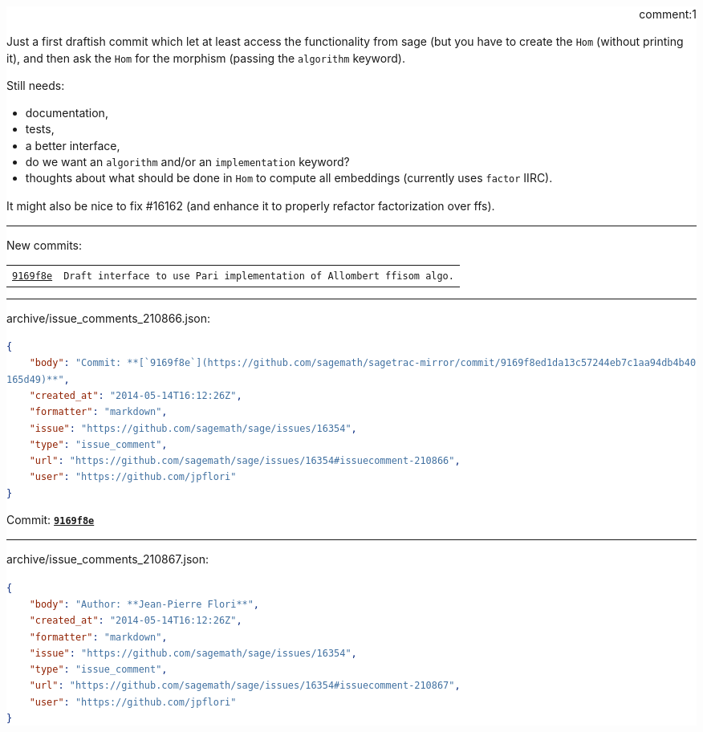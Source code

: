 <div id="comment:1" align="right">comment:1</div>

Just a first draftish commit which let at least access the functionality from sage (but you have to create the `Hom` (without printing it), and then ask the `Hom` for the morphism (passing the `algorithm` keyword).

Still needs:
* documentation,
* tests,
* a better interface,
* do we want an `algorithm` and/or an `implementation` keyword?
* thoughts about what should be done in `Hom` to compute all embeddings (currently uses `factor` IIRC).

It might also be nice to fix #16162 (and enhance it to properly refactor factorization over ffs).

---
New commits:
<table><tr><td><a href="https://github.com/sagemath/sagetrac-mirror/commit/9169f8ed1da13c57244eb7c1aa94db4b40165d49"><code>9169f8e</code></a></td><td><code>Draft interface to use Pari implementation of Allombert ffisom algo.</code></td></tr></table>




---

archive/issue_comments_210866.json:
```json
{
    "body": "Commit: **[`9169f8e`](https://github.com/sagemath/sagetrac-mirror/commit/9169f8ed1da13c57244eb7c1aa94db4b40165d49)**",
    "created_at": "2014-05-14T16:12:26Z",
    "formatter": "markdown",
    "issue": "https://github.com/sagemath/sage/issues/16354",
    "type": "issue_comment",
    "url": "https://github.com/sagemath/sage/issues/16354#issuecomment-210866",
    "user": "https://github.com/jpflori"
}
```

Commit: **[`9169f8e`](https://github.com/sagemath/sagetrac-mirror/commit/9169f8ed1da13c57244eb7c1aa94db4b40165d49)**



---

archive/issue_comments_210867.json:
```json
{
    "body": "Author: **Jean-Pierre Flori**",
    "created_at": "2014-05-14T16:12:26Z",
    "formatter": "markdown",
    "issue": "https://github.com/sagemath/sage/issues/16354",
    "type": "issue_comment",
    "url": "https://github.com/sagemath/sage/issues/16354#issuecomment-210867",
    "user": "https://github.com/jpflori"
}
```
